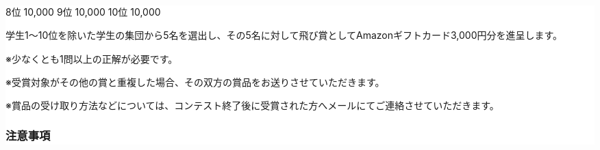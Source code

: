 </tr>

<tr>

<td>
8位
</td>

<td>
10,000
</td>

</tr>

<tr>

<td>
9位
</td>

<td>
10,000
</td>

</tr>

<tr>

<td>
10位
</td>

<td>
10,000
</td>

</tr>

</tbody>

</table>

<p>
学生1～10位を除いた学生の集団から5名を選出し、その5名に対して飛び賞としてAmazonギフトカード3,000円分を進呈します。

※少なくとも1問以上の正解が必要です。

※受賞対象がその他の賞と重複した場合、その双方の賞品をお送りさせていただきます。

※賞品の受け取り方法などについては、コンテスト終了後に受賞された方へメールにてご連絡させていただきます。
      
</p>

</section>

### **注意事項**

<section>

<ul>
